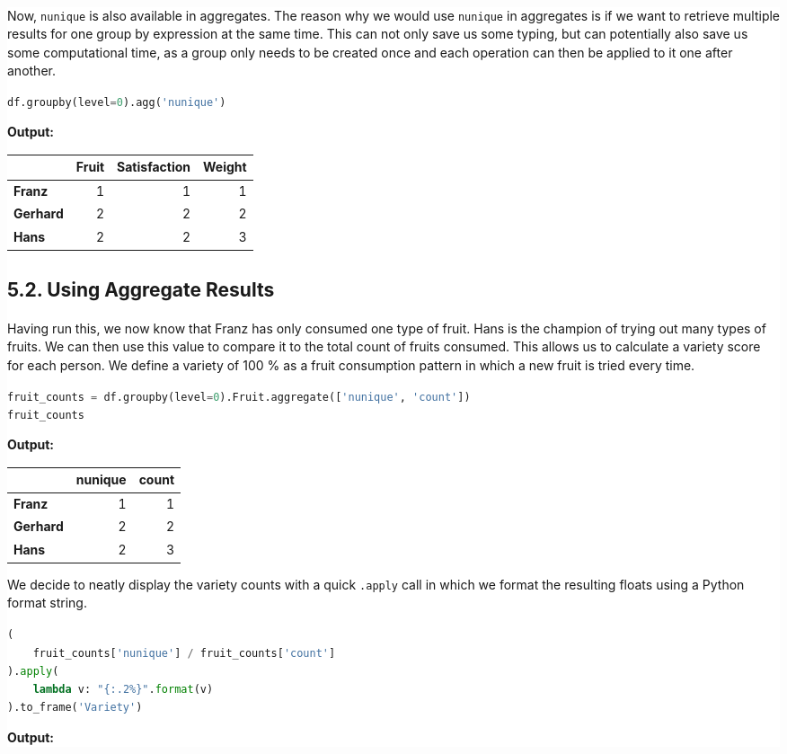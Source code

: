 Now, `nunique` is also available in aggregates. The reason why we would use
`nunique` in aggregates is if we want to retrieve multiple results for one
group by expression at the same time. This can not only save us some typing,
but can potentially also save us some computational time, as a group only needs
to be created once and each operation can then be applied to it one after
another.

```python
df.groupby(level=0).agg('nunique')
```

**Output:**

|             | Fruit | Satisfaction | Weight |
| :---------- | ----: | -----------: | -----: |
| **Franz**   |     1 |            1 |      1 |
| **Gerhard** |     2 |            2 |      2 |
| **Hans**    |     2 |            2 |      3 |

## 5.2. Using Aggregate Results

Having run this, we now know that Franz has only consumed one type of fruit.
Hans is the champion of trying out many types of fruits. We can then use this
value to compare it to the total count of fruits consumed. This allows us to
calculate a variety score for each person. We define a variety of 100 % as a
fruit consumption pattern in which a new fruit is tried every time.

```python
fruit_counts = df.groupby(level=0).Fruit.aggregate(['nunique', 'count'])
fruit_counts
```

**Output:**

|             | nunique | count |
| :---------- | ------: | ----: |
| **Franz**   |       1 |     1 |
| **Gerhard** |       2 |     2 |
| **Hans**    |       2 |     3 |

We decide to neatly display the variety counts with a quick `.apply` call in
which we format the resulting floats using a Python format string.

```python
(
    fruit_counts['nunique'] / fruit_counts['count']
).apply(
    lambda v: "{:.2%}".format(v)
).to_frame('Variety')
```

**Output:**
